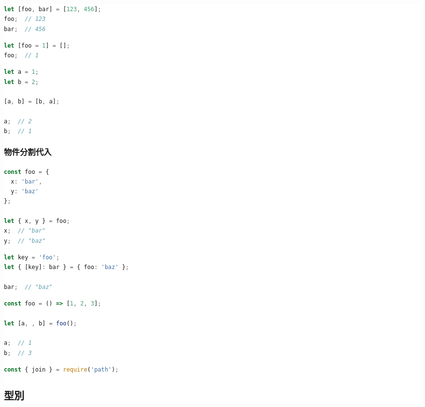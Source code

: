 ```ts
let [foo, bar] = [123, 456];
foo;  // 123
bar;  // 456
```

```ts
let [foo = 1] = [];
foo;  // 1
```

```ts
let a = 1;
let b = 2;

[a, b] = [b, a];

a;  // 2
b;  // 1
```

### 物件分割代入

```ts
const foo = {
  x: 'bar',
  y: 'baz'
};

let { x, y } = foo;
x;  // "bar"
y;  // "baz"
```

```ts
let key = 'foo';
let { [key]: bar } = { foo: 'baz' };

bar;  // "baz"
```

```ts
const foo = () => [1, 2, 3];

let [a, , b] = foo();

a;  // 1
b;  // 3
```

```js
const { join } = require('path');
```

## 型別


  [KEY]: 123
  [index: number]: string;